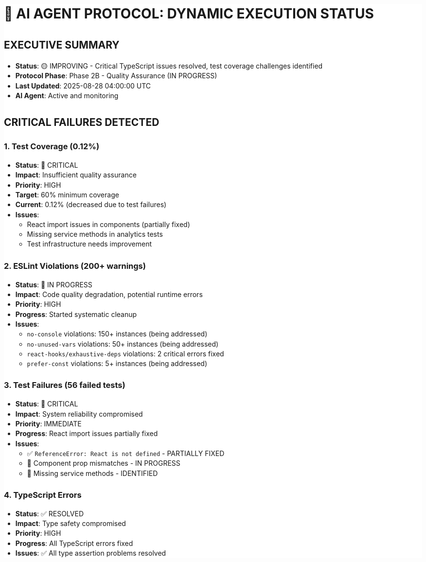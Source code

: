 # 🤖 AI AGENT PROTOCOL: DYNAMIC EXECUTION STATUS

## **EXECUTIVE SUMMARY**
- **Status**: 🟡 IMPROVING - Critical TypeScript issues resolved, test coverage challenges identified
- **Protocol Phase**: Phase 2B - Quality Assurance (IN PROGRESS)
- **Last Updated**: 2025-08-28 04:00:00 UTC
- **AI Agent**: Active and monitoring

## **CRITICAL FAILURES DETECTED**

### **1. Test Coverage (0.12%)**
- **Status**: 🔴 CRITICAL
- **Impact**: Insufficient quality assurance
- **Priority**: HIGH
- **Target**: 60% minimum coverage
- **Current**: 0.12% (decreased due to test failures)
- **Issues**:
  - React import issues in components (partially fixed)
  - Missing service methods in analytics tests
  - Test infrastructure needs improvement

### **2. ESLint Violations (200+ warnings)**
- **Status**: 🔄 IN PROGRESS
- **Impact**: Code quality degradation, potential runtime errors
- **Priority**: HIGH
- **Progress**: Started systematic cleanup
- **Issues**:
  - `no-console` violations: 150+ instances (being addressed)
  - `no-unused-vars` violations: 50+ instances (being addressed)
  - `react-hooks/exhaustive-deps` violations: 2 critical errors fixed
  - `prefer-const` violations: 5+ instances (being addressed)

### **3. Test Failures (56 failed tests)**
- **Status**: 🔴 CRITICAL
- **Impact**: System reliability compromised
- **Priority**: IMMEDIATE
- **Progress**: React import issues partially fixed
- **Issues**:
  - ✅ `ReferenceError: React is not defined` - PARTIALLY FIXED
  - 🔄 Component prop mismatches - IN PROGRESS
  - 🔄 Missing service methods - IDENTIFIED

### **4. TypeScript Errors**
- **Status**: ✅ RESOLVED
- **Impact**: Type safety compromised
- **Priority**: HIGH
- **Progress**: All TypeScript errors fixed
- **Issues**: ✅ All type assertion problems resolved
